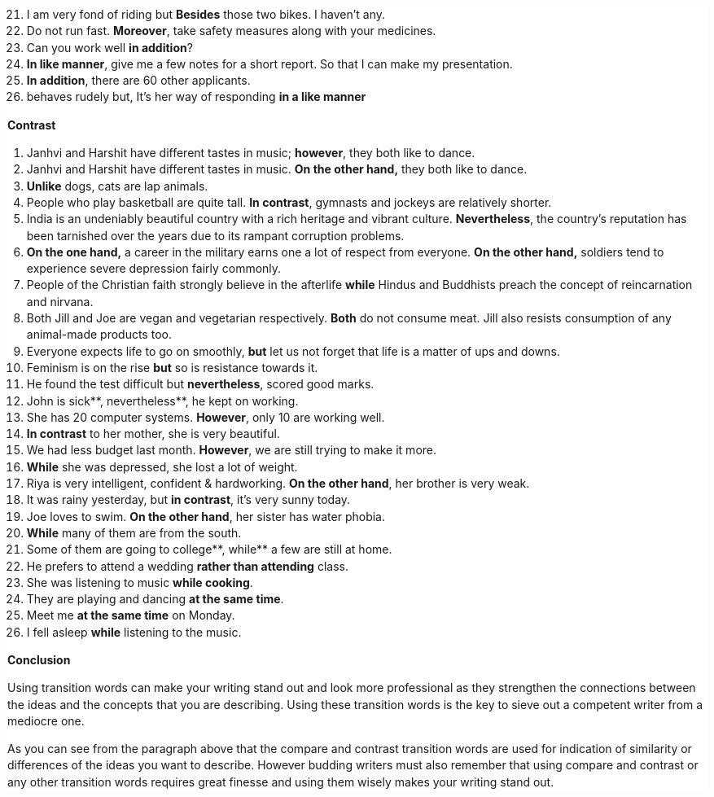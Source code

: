 21. I am very fond of riding but **Besides** those two bikes. I haven’t any.
22. Do not run fast. **Moreover**, take safety measures along with your medicines.
23. Can you work well **in addition**?
24. **In like manner**, give me a few notes for a short report. So that I can make my presentation.
25. **In addition**, there are 60 other applicants.
26. behaves rudely but, It’s her way of responding **in a like manner**

**Contrast**

 1. Janhvi and Harshit have different tastes in music; **however**, they both like to dance.
 2. Janhvi and Harshit have different tastes in music. **On the other hand,** they both like to dance.
 3. **Unlike** dogs, cats are lap animals.
 4. People who play basketball are quite tall. **In contrast**, gymnasts and jockeys are relatively shorter.
 5. India is an undeniably beautiful country with a rich heritage and vibrant culture. **Nevertheless**, the country’s reputation has been tarnished over the years due to its rampant corruption problems.
 6. **On the one hand,** a career in the military earns one a lot of respect from everyone. **On the other hand,** soldiers tend to experience severe depression fairly commonly.
 7. People of the Christian faith strongly believe in the afterlife **while** Hindus and Buddhists preach the concept of reincarnation and nirvana.
 8. Both Jill and Joe are vegan and vegetarian respectively. **Both** do not consume meat. Jill also resists consumption of any animal-made products too.
 9. Everyone expects life to go on smoothly, **but** let us not forget that life is a matter of ups and downs.
10. Feminism is on the rise **but** so is resistance towards it.
11. He found the test difficult but **nevertheless**, scored good marks.
12. John is sick**, nevertheless**, he kept on working.
13. She has 20 computer systems. **However**, only 10 are working well.
14. **In contrast** to her mother, she is very beautiful.
15. We had less budget last month. **However**, we are still trying to make it more.
16. **While** she was depressed, she lost a lot of weight.
17. Riya is very intelligent, confident & hardworking. **On the other hand**, her brother is very weak.
18. It was rainy yesterday, but **in contrast**, it’s very sunny today.
19. Joe loves to swim. **On the other hand**, her sister has water phobia.
20. **While** many of them are from the south.
21. Some of them are going to college**, while** a few are still at home.
22. He prefers to attend a wedding **rather than attending** class. 
23. She was listening to music **while cooking**.
24. They are playing and dancing **at the same time**.
25. Meet me **at the same time** on Monday.
26. I fell asleep **while** listening to the music.

**Conclusion**

Using transition words can make your writing stand out and look more professional as they strengthen the connections between the ideas and the concepts that you are describing. Using these transition words is the key to sieve out a competent writer from a mediocre one.

As you can see from the paragraph above that the compare and contrast transition words are used for indication of similarity or differences of the ideas you want to describe. However budding writers must also remember that using compare and contrast or any other transition words requires great finesse and using them wisely makes your writing stand out.
